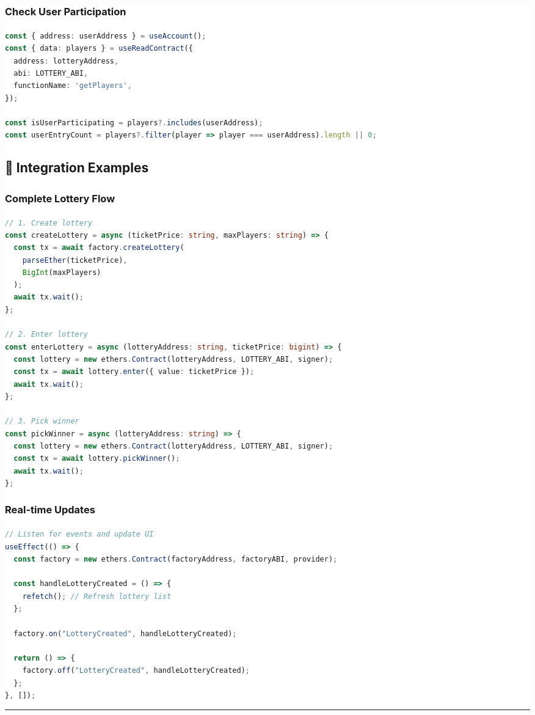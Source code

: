 ### Check User Participation

```typescript
const { address: userAddress } = useAccount();
const { data: players } = useReadContract({
  address: lotteryAddress,
  abi: LOTTERY_ABI,
  functionName: 'getPlayers',
});

const isUserParticipating = players?.includes(userAddress);
const userEntryCount = players?.filter(player => player === userAddress).length || 0;
```

## 🚀 Integration Examples

### Complete Lottery Flow

```typescript
// 1. Create lottery
const createLottery = async (ticketPrice: string, maxPlayers: string) => {
  const tx = await factory.createLottery(
    parseEther(ticketPrice),
    BigInt(maxPlayers)
  );
  await tx.wait();
};

// 2. Enter lottery
const enterLottery = async (lotteryAddress: string, ticketPrice: bigint) => {
  const lottery = new ethers.Contract(lotteryAddress, LOTTERY_ABI, signer);
  const tx = await lottery.enter({ value: ticketPrice });
  await tx.wait();
};

// 3. Pick winner
const pickWinner = async (lotteryAddress: string) => {
  const lottery = new ethers.Contract(lotteryAddress, LOTTERY_ABI, signer);
  const tx = await lottery.pickWinner();
  await tx.wait();
};
```

### Real-time Updates

```typescript
// Listen for events and update UI
useEffect(() => {
  const factory = new ethers.Contract(factoryAddress, factoryABI, provider);
  
  const handleLotteryCreated = () => {
    refetch(); // Refresh lottery list
  };
  
  factory.on("LotteryCreated", handleLotteryCreated);
  
  return () => {
    factory.off("LotteryCreated", handleLotteryCreated);
  };
}, []);
```

---